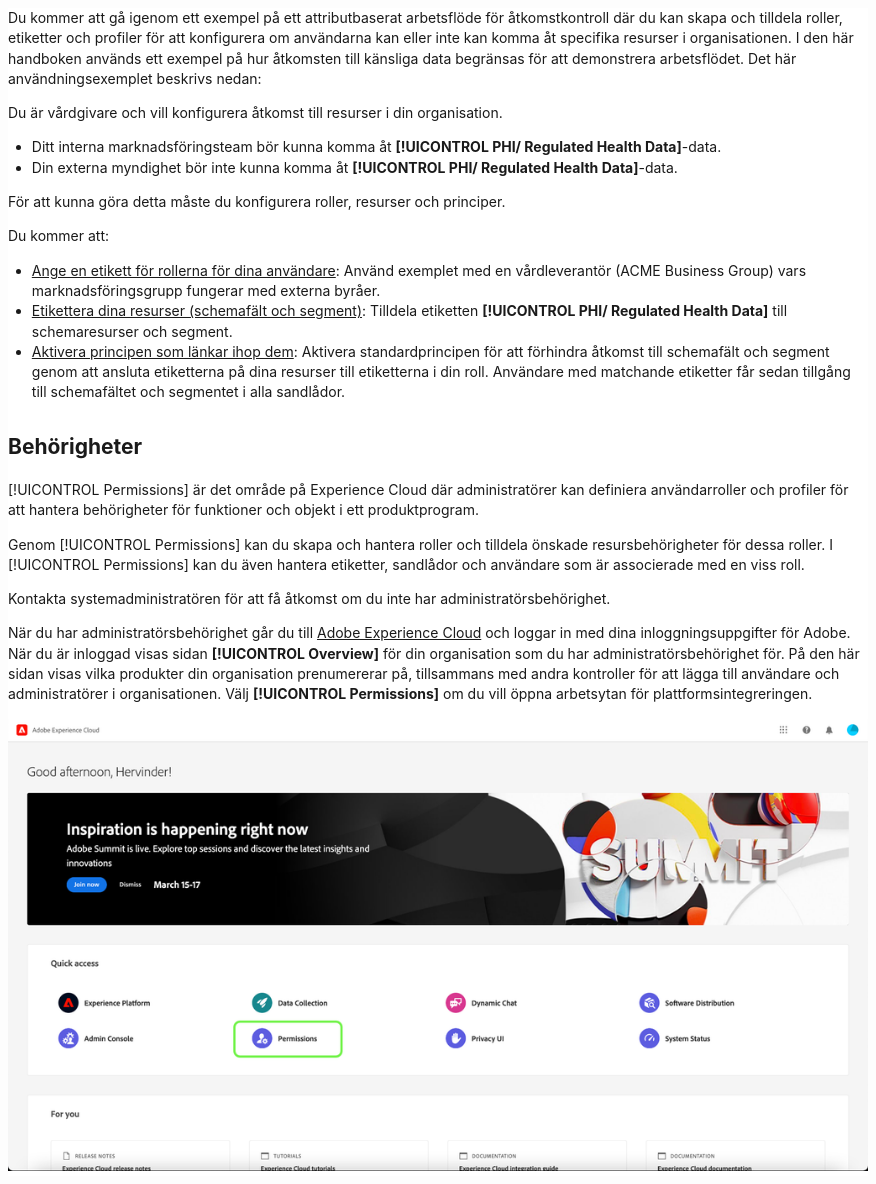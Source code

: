 Du kommer att gå igenom ett exempel på ett attributbaserat arbetsflöde för åtkomstkontroll där du kan skapa och tilldela roller, etiketter och profiler för att konfigurera om användarna kan eller inte kan komma åt specifika resurser i organisationen. I den här handboken används ett exempel på hur åtkomsten till känsliga data begränsas för att demonstrera arbetsflödet. Det här användningsexemplet beskrivs nedan:

Du är vårdgivare och vill konfigurera åtkomst till resurser i din organisation.

* Ditt interna marknadsföringsteam bör kunna komma åt **[!UICONTROL PHI/ Regulated Health Data]**-data.
* Din externa myndighet bör inte kunna komma åt **[!UICONTROL PHI/ Regulated Health Data]**-data.

För att kunna göra detta måste du konfigurera roller, resurser och principer.

Du kommer att:

* [Ange en etikett för rollerna för dina användare](#label-roles): Använd exemplet med en vårdleverantör (ACME Business Group) vars marknadsföringsgrupp fungerar med externa byråer.
* [Etikettera dina resurser (schemafält och segment)](#label-resources): Tilldela etiketten **[!UICONTROL PHI/ Regulated Health Data]** till schemaresurser och segment.
* [Aktivera principen som länkar ihop dem](#policy): Aktivera standardprincipen för att förhindra åtkomst till schemafält och segment genom att ansluta etiketterna på dina resurser till etiketterna i din roll. Användare med matchande etiketter får sedan tillgång till schemafältet och segmentet i alla sandlådor.

## Behörigheter

[!UICONTROL Permissions] är det område på Experience Cloud där administratörer kan definiera användarroller och profiler för att hantera behörigheter för funktioner och objekt i ett produktprogram.

Genom [!UICONTROL Permissions] kan du skapa och hantera roller och tilldela önskade resursbehörigheter för dessa roller. I [!UICONTROL Permissions] kan du även hantera etiketter, sandlådor och användare som är associerade med en viss roll.

Kontakta systemadministratören för att få åtkomst om du inte har administratörsbehörighet.

När du har administratörsbehörighet går du till [Adobe Experience Cloud](https://experience.adobe.com/) och loggar in med dina inloggningsuppgifter för Adobe. När du är inloggad visas sidan **[!UICONTROL Overview]** för din organisation som du har administratörsbehörighet för. På den här sidan visas vilka produkter din organisation prenumererar på, tillsammans med andra kontroller för att lägga till användare och administratörer i organisationen. Välj **[!UICONTROL Permissions]** om du vill öppna arbetsytan för plattformsintegreringen.

![Bild som visar den behörighetsprodukt som väljs i Adobe Experience Cloud](../images/flac-ui/flac-select-product.png)
